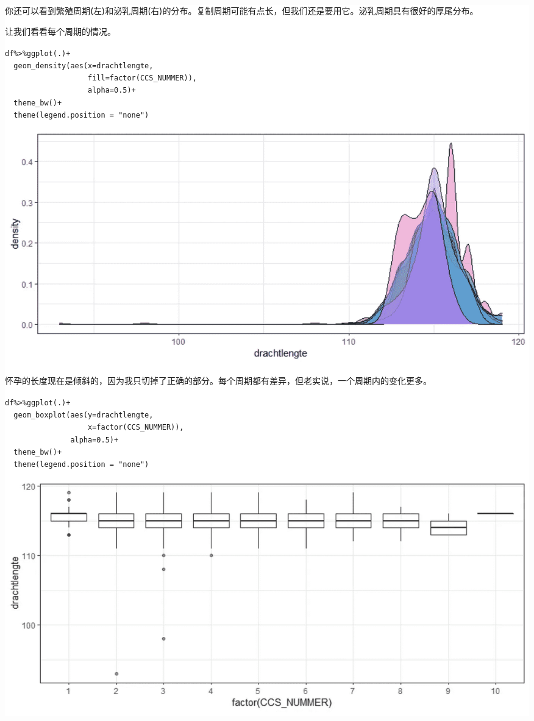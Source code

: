 你还可以看到繁殖周期(左)和泌乳周期(右)的分布。复制周期可能有点长，但我们还是要用它。泌乳周期具有很好的厚尾分布。

让我们看看每个周期的情况。

```
df%>%ggplot(.)+
  geom_density(aes(x=drachtlengte, 
                   fill=factor(CCS_NUMMER)), 
                   alpha=0.5)+
  theme_bw()+
  theme(legend.position = "none")
```

![](img/0bbee2eddb02bee428d862b50b83492e.png)

怀孕的长度现在是倾斜的，因为我只切掉了正确的部分。每个周期都有差异，但老实说，一个周期内的变化更多。

```
df%>%ggplot(.)+
  geom_boxplot(aes(y=drachtlengte, 
                   x=factor(CCS_NUMMER)), 
               alpha=0.5)+
  theme_bw()+
  theme(legend.position = "none")
```

![](img/fd85534714fea33cbdd9df1b955bba94.png)
